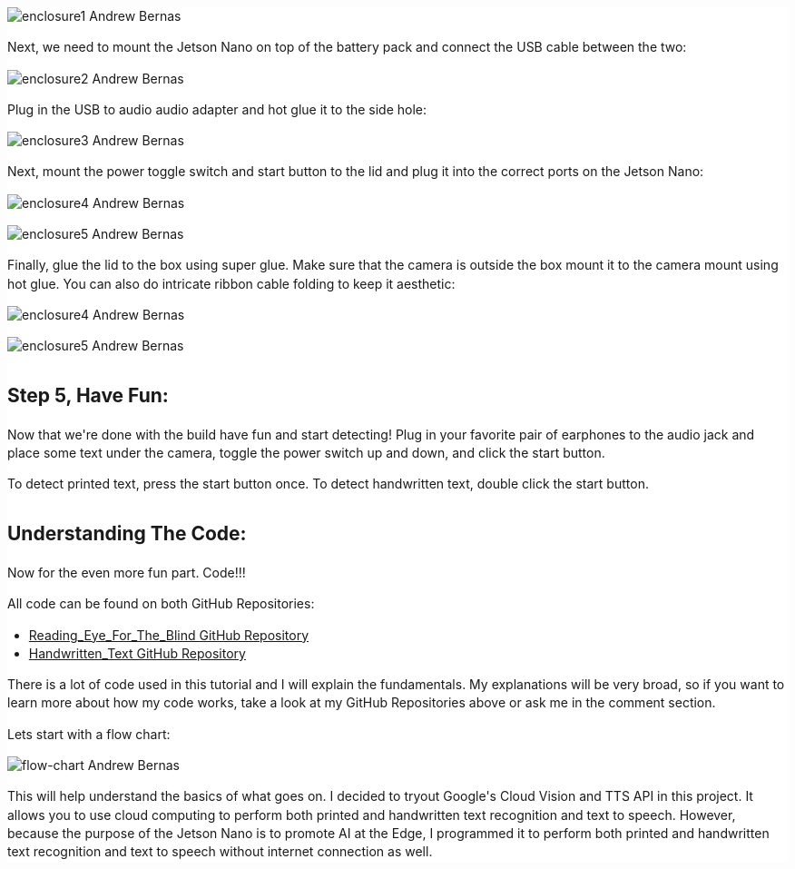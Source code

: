 ![enclosure1 Andrew Bernas](assets/tutorials/reading-eye-for-the-blind/enclosure1.jpg)

Next, we need to mount the Jetson Nano on top of the battery pack and connect the USB cable between the two:

![enclosure2 Andrew Bernas](assets/tutorials/reading-eye-for-the-blind/enclosure2.jpg)

Plug in the USB to audio audio adapter and hot glue it to the side hole:

![enclosure3 Andrew Bernas](assets/tutorials/reading-eye-for-the-blind/enclosure3.jpg)

Next, mount the power toggle switch and start button to the lid and plug it into the correct ports on the Jetson Nano:

![enclosure4 Andrew Bernas](assets/tutorials/reading-eye-for-the-blind/enclosure4.jpg)

![enclosure5 Andrew Bernas](assets/tutorials/reading-eye-for-the-blind/enclosure5.jpg)

Finally, glue the lid to the box using super glue. Make sure that the camera is outside the box mount it to the camera mount using hot glue. You can also do intricate ribbon cable folding to keep it aesthetic:

![enclosure4 Andrew Bernas](assets/tutorials/reading-eye-for-the-blind/enclosure6.jpg)

![enclosure5 Andrew Bernas](assets/tutorials/reading-eye-for-the-blind/enclosure7.jpg)

## Step 5, Have Fun:

Now that we're done with the build have fun and start detecting! Plug in your favorite pair of earphones to the audio jack and place some text under the camera, toggle the power switch up and down, and click the start button.

To detect printed text, press the start button once. To detect handwritten text, double click the start button.

## Understanding The Code:

Now for the even more fun part. Code!!!

All code can be found on both GitHub Repositories:

+ [Reading_Eye_For_The_Blind GitHub Repository](https://github.com/bandofpv/Reading_Eye_For_The_Blind)
+ [Handwritten_Text GitHub Repository](https://github.com/bandofpv/Handwritten_Text)

There is a lot of code used in this tutorial and I will explain the fundamentals. My explanations will be very broad, so if you want to learn more about how my code works, take a look at my GitHub Repositories above or ask me in the comment section.

Lets start with a flow chart:

![flow-chart Andrew Bernas](assets/tutorials/reading-eye-for-the-blind/flow-chart.jpg)

This will help understand the basics of what goes on. I decided to tryout Google's Cloud Vision and TTS API in this project. It allows you to use cloud computing to perform both printed and handwritten text recognition and text to speech. However, because the purpose of the Jetson Nano is to promote AI at the Edge, I programmed it to perform both printed and handwritten text recognition and text to speech without internet connection as well.

